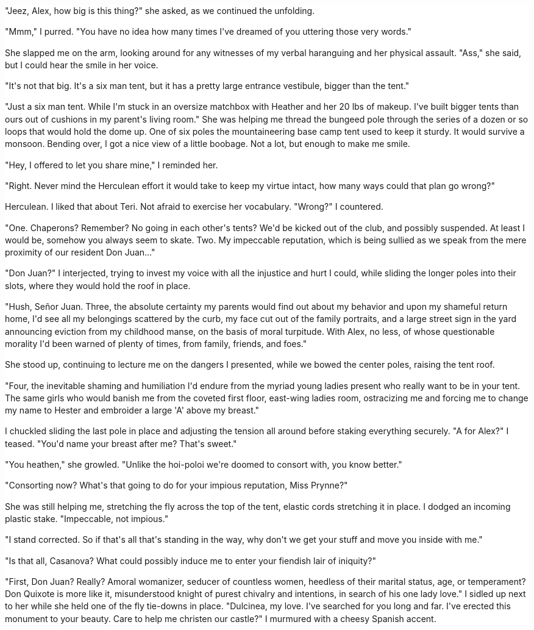"Jeez, Alex, how big is this thing?" she asked, as we continued the unfolding. 

"Mmm," I purred. "You have no idea how many times I've dreamed of you uttering those very words." 

She slapped me on the arm, looking around for any witnesses of my verbal haranguing and her physical assault. "Ass," she said, but I could hear the smile in her voice. 

"It's not that big. It's a six man tent, but it has a pretty large entrance vestibule, bigger than the tent." 

"Just a six man tent. While I'm stuck in an oversize matchbox with Heather and her 20 lbs of makeup. I've built bigger tents than ours out of cushions in my parent's living room." She was helping me thread the bungeed pole through the series of a dozen or so loops that would hold the dome up. One of six poles the mountaineering base camp tent used to keep it sturdy. It would survive a monsoon. Bending over, I got a nice view of a little boobage. Not a lot, but enough to make me smile. 

"Hey, I offered to let you share mine," I reminded her. 

"Right. Never mind the Herculean effort it would take to keep my virtue intact, how many ways could that plan go wrong?" 

Herculean. I liked that about Teri. Not afraid to exercise her vocabulary. "Wrong?" I countered. 

"One. Chaperons? Remember? No going in each other's tents? We'd be kicked out of the club, and possibly suspended. At least I would be, somehow you always seem to skate. Two. My impeccable reputation, which is being sullied as we speak from the mere proximity of our resident Don Juan..." 

"Don Juan?" I interjected, trying to invest my voice with all the injustice and hurt I could, while sliding the longer poles into their slots, where they would hold the roof in place. 

"Hush, Señor Juan. Three, the absolute certainty my parents would find out about my behavior and upon my shameful return home, I'd see all my belongings scattered by the curb, my face cut out of the family portraits, and a large street sign in the yard announcing eviction from my childhood manse, on the basis of moral turpitude. With Alex, no less, of whose questionable morality I'd been warned of plenty of times, from family, friends, and foes." 

She stood up, continuing to lecture me on the dangers I presented, while we bowed the center poles, raising the tent roof. 

"Four, the inevitable shaming and humiliation I'd endure from the myriad young ladies present who really want to be in your tent. The same girls who would banish me from the coveted first floor, east-wing ladies room, ostracizing me and forcing me to change my name to Hester and embroider a large 'A' above my breast." 

I chuckled sliding the last pole in place and adjusting the tension all around before staking everything securely. "A for Alex?" I teased. "You'd name your breast after me? That's sweet." 

"You heathen," she growled. "Unlike the hoi-poloi we're doomed to consort with, you know better." 

"Consorting now? What's that going to do for your impious reputation, Miss Prynne?" 

She was still helping me, stretching the fly across the top of the tent, elastic cords stretching it in place. I dodged an incoming plastic stake. "Impeccable, not impious." 

"I stand corrected. So if that's all that's standing in the way, why don't we get your stuff and move you inside with me." 

"Is that all, Casanova? What could possibly induce me to enter your fiendish lair of iniquity?" 

"First, Don Juan? Really? Amoral womanizer, seducer of countless women, heedless of their marital status, age, or temperament? Don Quixote is more like it, misunderstood knight of purest chivalry and intentions, in search of his one lady love." I sidled up next to her while she held one of the fly tie-downs in place. "Dulcinea, my love. I've searched for you long and far. I've erected this monument to your beauty. Care to help me christen our castle?" I murmured with a cheesy Spanish accent. 
